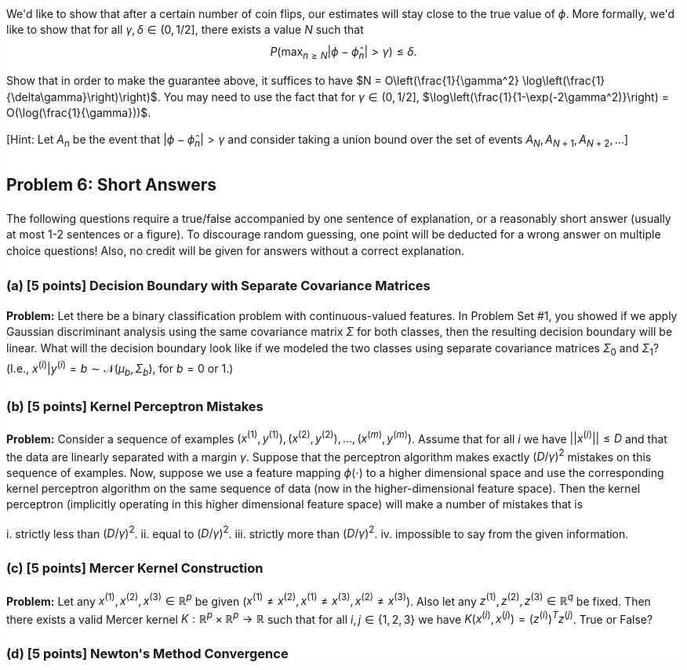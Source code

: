We'd like to show that after a certain number of coin flips, our estimates will stay close to the true value of $\phi$. More formally, we'd like to show that for all $\gamma, \delta \in (0,1/2]$, there exists a value $N$ such that
$$P\left( \max_{n \ge N} |\phi - \hat{\phi}_n| > \gamma \right) \le \delta.$$

Show that in order to make the guarantee above, it suffices to have $N = O\left(\frac{1}{\gamma^2} \log\left(\frac{1}{\delta\gamma}\right)\right)$. You may need to use the fact that for $\gamma \in (0,1/2]$, $\log\left(\frac{1}{1-\exp(-2\gamma^2)}\right) = O(\log(\frac{1}{\gamma}))$.

[Hint: Let $A_n$ be the event that $|\phi - \hat{\phi}_n| > \gamma$ and consider taking a union bound over the set of events $A_N, A_{N+1}, A_{N+2}, \dots$]

## Problem 6: Short Answers

The following questions require a true/false accompanied by one sentence of explanation, or a reasonably short answer (usually at most 1-2 sentences or a figure).
To discourage random guessing, one point will be deducted for a wrong answer on multiple choice questions! Also, no credit will be given for answers without a correct explanation.

### (a) [5 points] Decision Boundary with Separate Covariance Matrices

**Problem:** Let there be a binary classification problem with continuous-valued features. In Problem Set #1, you showed if we apply Gaussian discriminant analysis using the same covariance matrix $\Sigma$ for both classes, then the resulting decision boundary will be linear. What will the decision boundary look like if we modeled the two classes using separate covariance matrices $\Sigma_0$ and $\Sigma_1$? (I.e., $x^{(i)}|y^{(i)} = b \sim \mathcal{N}(\mu_b, \Sigma_b)$, for $b = 0$ or $1$.)

### (b) [5 points] Kernel Perceptron Mistakes

**Problem:** Consider a sequence of examples $(x^{(1)}, y^{(1)}), (x^{(2)}, y^{(2)}), \dots, (x^{(m)}, y^{(m)})$. Assume that for all $i$ we have $||x^{(i)}|| \le D$ and that the data are linearly separated with a margin $\gamma$. Suppose that the perceptron algorithm makes exactly $(D/\gamma)^2$ mistakes on this sequence of examples. Now, suppose we use a feature mapping $\phi(\cdot)$ to a higher dimensional space and use the corresponding kernel perceptron algorithm on the same sequence of data (now in the higher-dimensional feature space). Then the kernel perceptron (implicitly operating in this higher dimensional feature space) will make a number of mistakes that is

i. strictly less than $(D/\gamma)^2$.
ii. equal to $(D/\gamma)^2$.
iii. strictly more than $(D/\gamma)^2$.
iv. impossible to say from the given information.

### (c) [5 points] Mercer Kernel Construction

**Problem:** Let any $x^{(1)}, x^{(2)}, x^{(3)} \in \mathbb{R}^p$ be given ($x^{(1)} \ne x^{(2)}, x^{(1)} \ne x^{(3)}, x^{(2)} \ne x^{(3)}$). Also let any $z^{(1)}, z^{(2)}, z^{(3)} \in \mathbb{R}^q$ be fixed. Then there exists a valid Mercer kernel $K: \mathbb{R}^p \times \mathbb{R}^p \to \mathbb{R}$ such that for all $i, j \in \{1,2,3\}$ we have $K(x^{(i)}, x^{(j)}) = (z^{(i)})^T z^{(j)}$. True or False?

### (d) [5 points] Newton's Method Convergence

